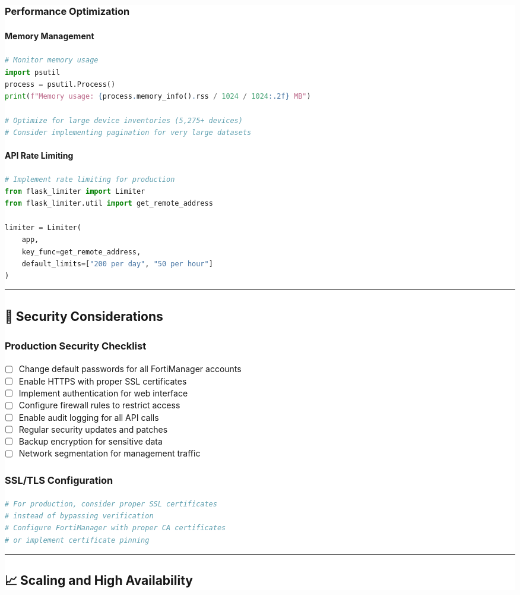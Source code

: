 ### **Performance Optimization**

#### **Memory Management**
```python
# Monitor memory usage
import psutil
process = psutil.Process()
print(f"Memory usage: {process.memory_info().rss / 1024 / 1024:.2f} MB")

# Optimize for large device inventories (5,275+ devices)
# Consider implementing pagination for very large datasets
```

#### **API Rate Limiting**
```python
# Implement rate limiting for production
from flask_limiter import Limiter
from flask_limiter.util import get_remote_address

limiter = Limiter(
    app,
    key_func=get_remote_address,
    default_limits=["200 per day", "50 per hour"]
)
```

---

## 🔐 **Security Considerations**

### **Production Security Checklist**
- [ ] Change default passwords for all FortiManager accounts
- [ ] Enable HTTPS with proper SSL certificates
- [ ] Implement authentication for web interface
- [ ] Configure firewall rules to restrict access
- [ ] Enable audit logging for all API calls
- [ ] Regular security updates and patches
- [ ] Backup encryption for sensitive data
- [ ] Network segmentation for management traffic

### **SSL/TLS Configuration**
```python
# For production, consider proper SSL certificates
# instead of bypassing verification
# Configure FortiManager with proper CA certificates
# or implement certificate pinning
```

---

## 📈 **Scaling and High Availability**
